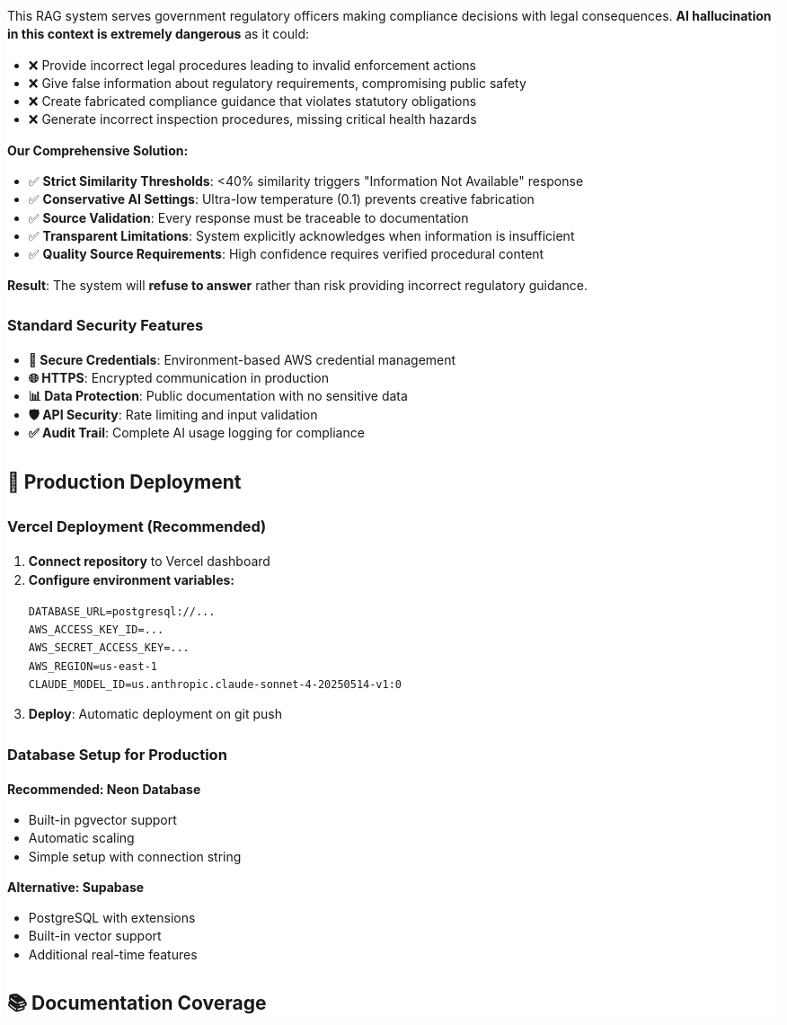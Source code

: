 This RAG system serves government regulatory officers making compliance decisions with legal consequences. **AI hallucination in this context is extremely dangerous** as it could:
- ❌ Provide incorrect legal procedures leading to invalid enforcement actions
- ❌ Give false information about regulatory requirements, compromising public safety
- ❌ Create fabricated compliance guidance that violates statutory obligations
- ❌ Generate incorrect inspection procedures, missing critical health hazards

**Our Comprehensive Solution:**
- ✅ **Strict Similarity Thresholds**: <40% similarity triggers "Information Not Available" response
- ✅ **Conservative AI Settings**: Ultra-low temperature (0.1) prevents creative fabrication
- ✅ **Source Validation**: Every response must be traceable to documentation
- ✅ **Transparent Limitations**: System explicitly acknowledges when information is insufficient
- ✅ **Quality Source Requirements**: High confidence requires verified procedural content

**Result**: The system will **refuse to answer** rather than risk providing incorrect regulatory guidance.

### Standard Security Features
- **🔐 Secure Credentials**: Environment-based AWS credential management
- **🌐 HTTPS**: Encrypted communication in production
- **📊 Data Protection**: Public documentation with no sensitive data
- **🛡️ API Security**: Rate limiting and input validation
- **✅ Audit Trail**: Complete AI usage logging for compliance

## 🚀 Production Deployment

### Vercel Deployment (Recommended)

1. **Connect repository** to Vercel dashboard
2. **Configure environment variables:**
   ```env
   DATABASE_URL=postgresql://...
   AWS_ACCESS_KEY_ID=...
   AWS_SECRET_ACCESS_KEY=...
   AWS_REGION=us-east-1
   CLAUDE_MODEL_ID=us.anthropic.claude-sonnet-4-20250514-v1:0
   ```
3. **Deploy**: Automatic deployment on git push

### Database Setup for Production

**Recommended: Neon Database**
- Built-in pgvector support
- Automatic scaling
- Simple setup with connection string

**Alternative: Supabase**
- PostgreSQL with extensions
- Built-in vector support
- Additional real-time features

## 📚 Documentation Coverage
